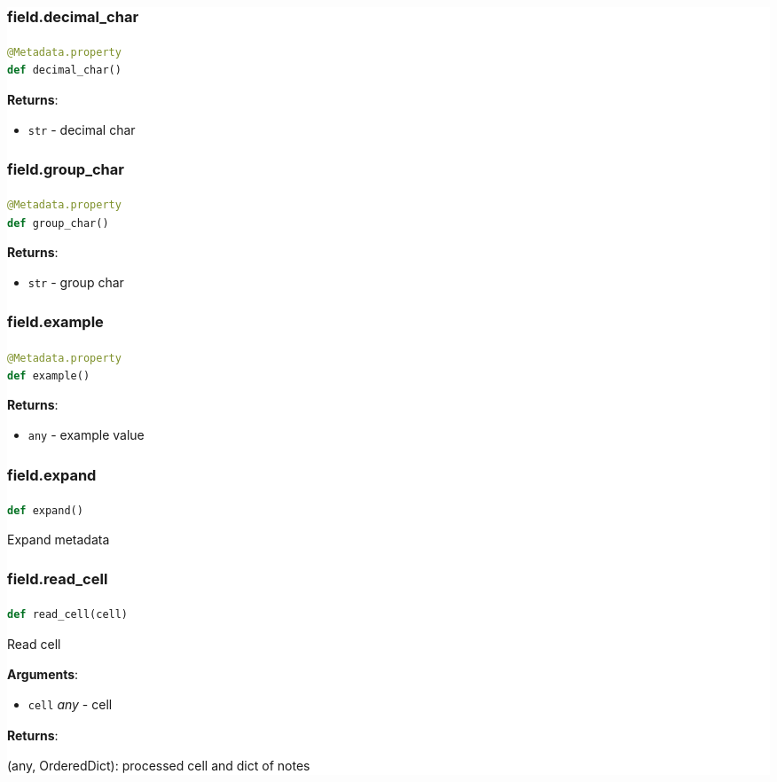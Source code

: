 
### field.decimal\_char

```python
@Metadata.property
def decimal_char()
```

**Returns**:

- `str` - decimal char


### field.group\_char

```python
@Metadata.property
def group_char()
```

**Returns**:

- `str` - group char


### field.example

```python
@Metadata.property
def example()
```

**Returns**:

- `any` - example value


### field.expand

```python
def expand()
```

Expand metadata


### field.read\_cell

```python
def read_cell(cell)
```

Read cell

**Arguments**:

- `cell` _any_ - cell
  

**Returns**:

  (any, OrderedDict): processed cell and dict of notes
